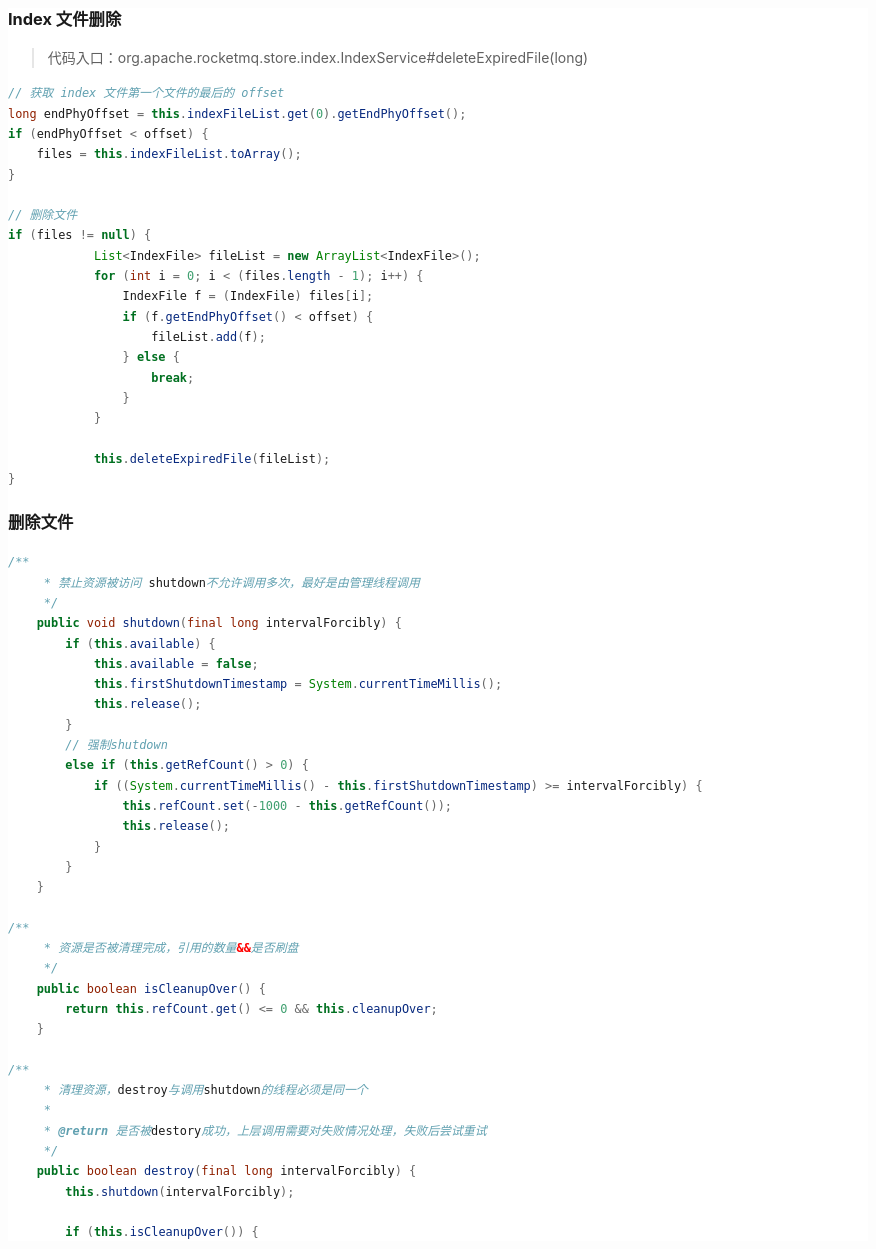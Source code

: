 ### Index 文件删除

> 代码入口：org.apache.rocketmq.store.index.IndexService#deleteExpiredFile(long)
> 

```java
// 获取 index 文件第一个文件的最后的 offset 
long endPhyOffset = this.indexFileList.get(0).getEndPhyOffset();
if (endPhyOffset < offset) {
    files = this.indexFileList.toArray();
}

// 删除文件
if (files != null) {
            List<IndexFile> fileList = new ArrayList<IndexFile>();
            for (int i = 0; i < (files.length - 1); i++) {
                IndexFile f = (IndexFile) files[i];
                if (f.getEndPhyOffset() < offset) {
                    fileList.add(f);
                } else {
                    break;
                }
            }

            this.deleteExpiredFile(fileList);
}
```

### 删除文件

```java
/**
     * 禁止资源被访问 shutdown不允许调用多次，最好是由管理线程调用
     */
    public void shutdown(final long intervalForcibly) {
        if (this.available) {
            this.available = false;
            this.firstShutdownTimestamp = System.currentTimeMillis();
            this.release();
        }
        // 强制shutdown
        else if (this.getRefCount() > 0) {
            if ((System.currentTimeMillis() - this.firstShutdownTimestamp) >= intervalForcibly) {
                this.refCount.set(-1000 - this.getRefCount());
                this.release();
            }
        }
    }

/**
     * 资源是否被清理完成，引用的数量&&是否刷盘
     */
    public boolean isCleanupOver() {
        return this.refCount.get() <= 0 && this.cleanupOver;
    }

/**
     * 清理资源，destroy与调用shutdown的线程必须是同一个
     *
     * @return 是否被destory成功，上层调用需要对失败情况处理，失败后尝试重试
     */
    public boolean destroy(final long intervalForcibly) {
        this.shutdown(intervalForcibly);

        if (this.isCleanupOver()) {
```